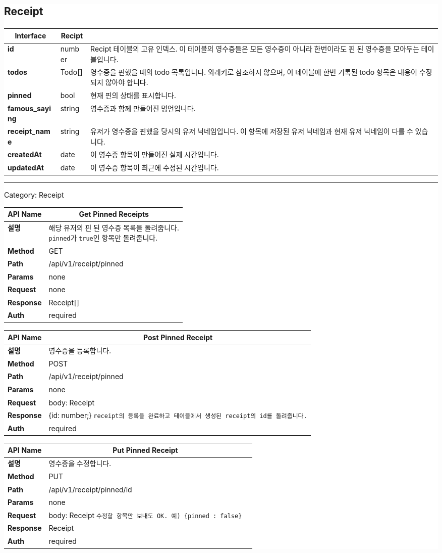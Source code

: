 

## Receipt

| **Interface**   |  **Recipt**        |    |
|------|---|---|
| **id** | number | Recipt 테이블의 고유 인덱스. 이 테이블의 영수증들은 모든 영수증이 아니라 한번이라도 핀 된 영수증을 모아두는 테이블입니다. |
| **todos** | Todo[] | 영수증을 핀했을 때의 todo 목록입니다. 외래키로 참조하지 않으며, 이 테이블에 한번 기록된 todo 항목은 내용이 수정되지 않아야 합니다. |
| **pinned** |   bool   | 현재 핀의 상태를 표시합니다.  |
| **famous_saying**   |  string | 영수증과 함께 만들어진 명언입니다. | 
| **receipt_name**  |   string    | 유저가 영수증을 핀했을 당시의 유저 닉네임입니다. 이 항목에 저장된 유저 닉네임과 현재 유저 닉네임이 다를 수 있습니다. | 
| **createdAt**   | date | 이 영수증 항목이 만들어진 실제 시간입니다.  |   
| **updatedAt**   | date | 이 영수증 항목이 최근에 수정된 시간입니다. |   


---
Category: Receipt

| **API Name**   |  **Get Pinned Receipts**        |
|------|---|
| **설명** | 해당 유저의 핀 된 영수증 목록을 돌려줍니다.  <br> `pinned`가 `true`인 항목만 돌려줍니다. |
| **Method** |   GET    |  
| **Path**   | /api/v1/receipt/pinned |
| **Params**  |  none |
| **Request**   | none |   
| **Response**   | Receipt[] |
| **Auth**   | required |

| **API Name**   |  **Post Pinned Receipt**        |
|------|---|
| **설명** | 영수증을 등록합니다. |
| **Method** |   POST    |  
| **Path**   | /api/v1/receipt/pinned |
| **Params**  |  none |
| **Request**   | body: Receipt |   
| **Response**   | {id: number;}  `receipt의 등록을 완료하고 테이블에서 생성된 receipt의 id를 돌려줍니다.`  |
| **Auth**   | required |

| **API Name** | **Put Pinned Receipt**                              |     |
| ------------ | --------------------------------------------------- | --- |
| **설명**       | 영수증을 수정합니다.                                         |     |
| **Method**   | PUT                                                 |     |
| **Path**     | /api/v1/receipt/pinned/id                           |     |
| **Params**   | none                                                |     |
| **Request**  | body: Receipt `수정할 항목만 보내도 OK. 예) {pinned : false}` |     |
| **Response** | Receipt                                             |     |
| **Auth**     | required                                            |     |
